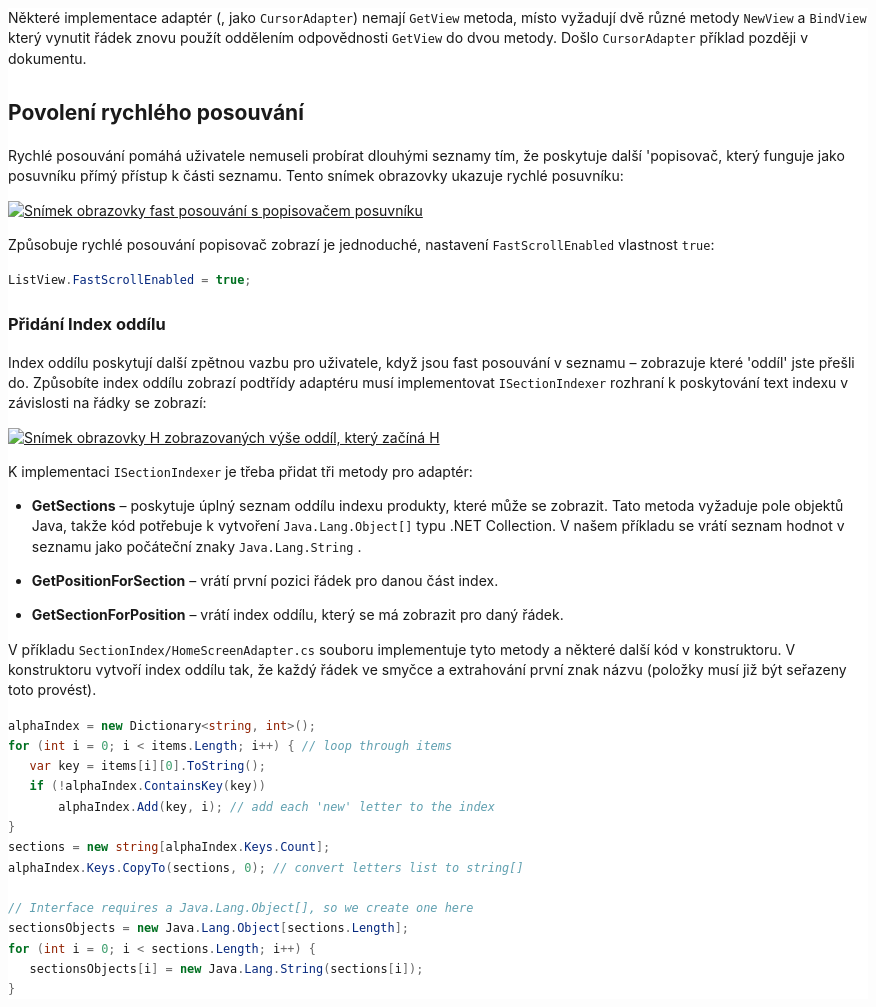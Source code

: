 Některé implementace adaptér (, jako `CursorAdapter`) nemají `GetView` metoda, místo vyžadují dvě různé metody `NewView` a `BindView` který vynutit řádek znovu použít oddělením odpovědnosti `GetView` do dvou metody. Došlo `CursorAdapter` příklad později v dokumentu.

<a name="Enabling_Fast_Scrolling" />

## <a name="enabling-fast-scrolling"></a>Povolení rychlého posouvání

Rychlé posouvání pomáhá uživatele nemuseli probírat dlouhými seznamy tím, že poskytuje další 'popisovač, který funguje jako posuvníku přímý přístup k části seznamu. Tento snímek obrazovky ukazuje rychlé posuvníku:

[![Snímek obrazovky fast posouvání s popisovačem posuvníku](populating-images/fastscroll.png)](populating-images/fastscroll.png)

Způsobuje rychlé posouvání popisovač zobrazí je jednoduché, nastavení `FastScrollEnabled` vlastnost `true`:

```csharp
ListView.FastScrollEnabled = true;
```

<a name="Adding_a_Section_Index" />

### <a name="adding-a-section-index"></a>Přidání Index oddílu

Index oddílu poskytují další zpětnou vazbu pro uživatele, když jsou fast posouvání v seznamu &ndash; zobrazuje které 'oddíl' jste přešli do. Způsobíte index oddílu zobrazí podtřídy adaptéru musí implementovat `ISectionIndexer` rozhraní k poskytování text indexu v závislosti na řádky se zobrazí:

[![Snímek obrazovky H zobrazovaných výše oddíl, který začíná H](populating-images/sectionindex.png)](populating-images/sectionindex.png)

K implementaci `ISectionIndexer` je třeba přidat tři metody pro adaptér:

-   **GetSections** &ndash; poskytuje úplný seznam oddílu indexu produkty, které může se zobrazit. Tato metoda vyžaduje pole objektů Java, takže kód potřebuje k vytvoření `Java.Lang.Object[]` typu .NET Collection. V našem příkladu se vrátí seznam hodnot v seznamu jako počáteční znaky `Java.Lang.String` .

-   **GetPositionForSection** &ndash; vrátí první pozici řádek pro danou část index.

-   **GetSectionForPosition** &ndash; vrátí index oddílu, který se má zobrazit pro daný řádek.


V příkladu `SectionIndex/HomeScreenAdapter.cs` souboru implementuje tyto metody a některé další kód v konstruktoru. V konstruktoru vytvoří index oddílu tak, že každý řádek ve smyčce a extrahování první znak názvu (položky musí již být seřazeny toto provést).

```csharp
alphaIndex = new Dictionary<string, int>();
for (int i = 0; i < items.Length; i++) { // loop through items
   var key = items[i][0].ToString();
   if (!alphaIndex.ContainsKey(key))
       alphaIndex.Add(key, i); // add each 'new' letter to the index
}
sections = new string[alphaIndex.Keys.Count];
alphaIndex.Keys.CopyTo(sections, 0); // convert letters list to string[]

// Interface requires a Java.Lang.Object[], so we create one here
sectionsObjects = new Java.Lang.Object[sections.Length];
for (int i = 0; i < sections.Length; i++) {
   sectionsObjects[i] = new Java.Lang.String(sections[i]);
}
```
